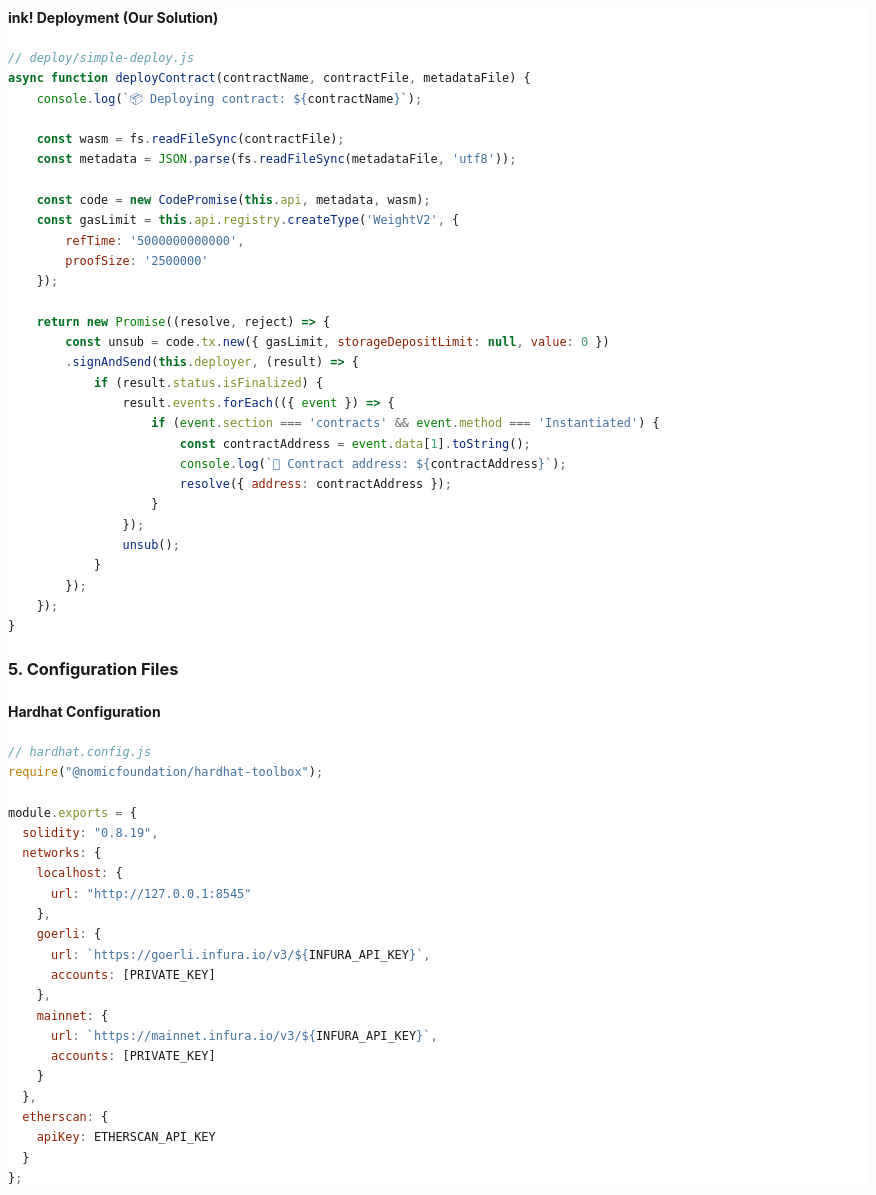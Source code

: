 #### ink! Deployment (Our Solution)
```javascript
// deploy/simple-deploy.js
async function deployContract(contractName, contractFile, metadataFile) {
    console.log(`📦 Deploying contract: ${contractName}`);
    
    const wasm = fs.readFileSync(contractFile);
    const metadata = JSON.parse(fs.readFileSync(metadataFile, 'utf8'));
    
    const code = new CodePromise(this.api, metadata, wasm);
    const gasLimit = this.api.registry.createType('WeightV2', {
        refTime: '5000000000000',
        proofSize: '2500000'
    });

    return new Promise((resolve, reject) => {
        const unsub = code.tx.new({ gasLimit, storageDepositLimit: null, value: 0 })
        .signAndSend(this.deployer, (result) => {
            if (result.status.isFinalized) {
                result.events.forEach(({ event }) => {
                    if (event.section === 'contracts' && event.method === 'Instantiated') {
                        const contractAddress = event.data[1].toString();
                        console.log(`📍 Contract address: ${contractAddress}`);
                        resolve({ address: contractAddress });
                    }
                });
                unsub();
            }
        });
    });
}
```

### 5. Configuration Files

#### Hardhat Configuration
```javascript
// hardhat.config.js
require("@nomicfoundation/hardhat-toolbox");

module.exports = {
  solidity: "0.8.19",
  networks: {
    localhost: {
      url: "http://127.0.0.1:8545"
    },
    goerli: {
      url: `https://goerli.infura.io/v3/${INFURA_API_KEY}`,
      accounts: [PRIVATE_KEY]
    },
    mainnet: {
      url: `https://mainnet.infura.io/v3/${INFURA_API_KEY}`,
      accounts: [PRIVATE_KEY]
    }
  },
  etherscan: {
    apiKey: ETHERSCAN_API_KEY
  }
};
```
